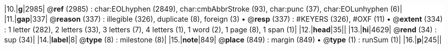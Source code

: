 |10.|__g__|2985| @__ref__ (2985) : char:EOLhyphen (2849), char:cmbAbbrStroke (93), char:punc (37), char:EOLunhyphen (6)|
|11.|__gap__|337| @__reason__ (337) : illegible (326), duplicate (8), foreign (3)  •  @__resp__ (337) : #KEYERS (326), #OXF (11)  •  @__extent__ (334) : 1 letter (282), 2 letters (33), 3 letters (7), 4 letters (1), 1 word (2), 1 page (8), 1 span (1)|
|12.|__head__|35||
|13.|__hi__|4629| @__rend__ (34) : sup (34)|
|14.|__label__|8| @__type__ (8) : milestone (8)|
|15.|__note__|849| @__place__ (849) : margin (849)  •  @__type__ (1) : runSum (1)|
|16.|__p__|245||